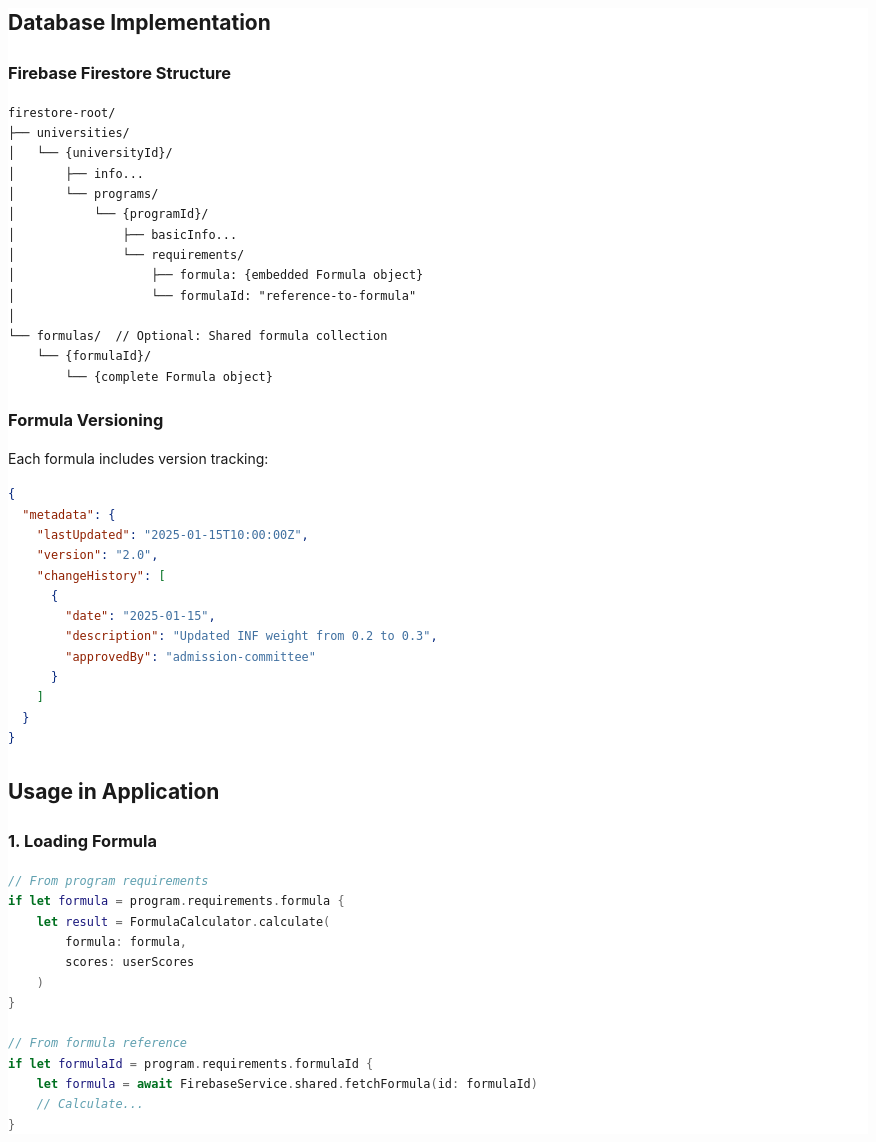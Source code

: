 ## Database Implementation

### Firebase Firestore Structure

```
firestore-root/
├── universities/
│   └── {universityId}/
│       ├── info...
│       └── programs/
│           └── {programId}/
│               ├── basicInfo...
│               └── requirements/
│                   ├── formula: {embedded Formula object}
│                   └── formulaId: "reference-to-formula"
│
└── formulas/  // Optional: Shared formula collection
    └── {formulaId}/
        └── {complete Formula object}
```

### Formula Versioning

Each formula includes version tracking:

```json
{
  "metadata": {
    "lastUpdated": "2025-01-15T10:00:00Z",
    "version": "2.0",
    "changeHistory": [
      {
        "date": "2025-01-15",
        "description": "Updated INF weight from 0.2 to 0.3",
        "approvedBy": "admission-committee"
      }
    ]
  }
}
```

## Usage in Application

### 1. Loading Formula
```swift
// From program requirements
if let formula = program.requirements.formula {
    let result = FormulaCalculator.calculate(
        formula: formula, 
        scores: userScores
    )
}

// From formula reference
if let formulaId = program.requirements.formulaId {
    let formula = await FirebaseService.shared.fetchFormula(id: formulaId)
    // Calculate...
}
```

